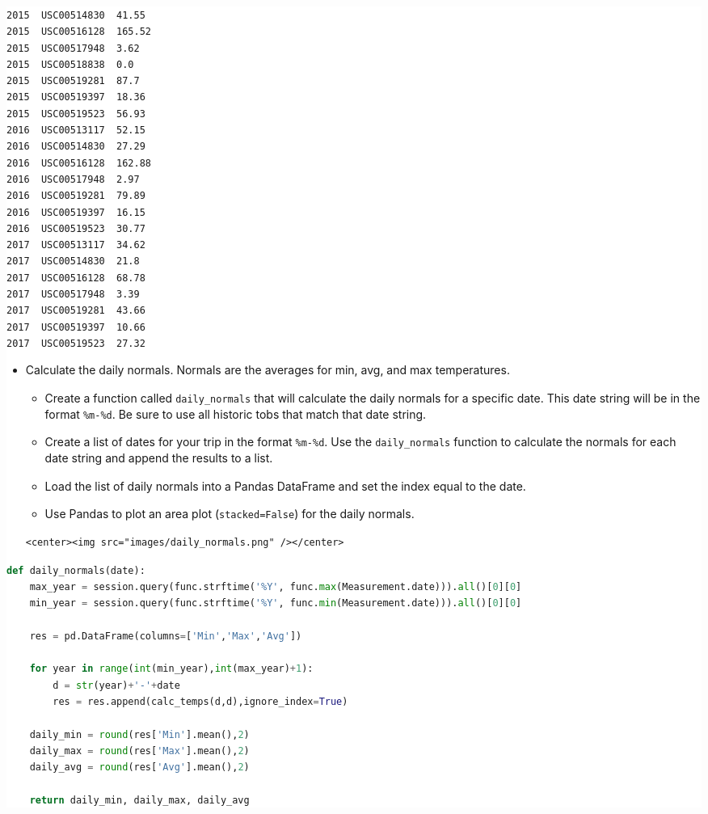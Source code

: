     2015  USC00514830  41.55
    2015  USC00516128  165.52
    2015  USC00517948  3.62
    2015  USC00518838  0.0
    2015  USC00519281  87.7
    2015  USC00519397  18.36
    2015  USC00519523  56.93
    2016  USC00513117  52.15
    2016  USC00514830  27.29
    2016  USC00516128  162.88
    2016  USC00517948  2.97
    2016  USC00519281  79.89
    2016  USC00519397  16.15
    2016  USC00519523  30.77
    2017  USC00513117  34.62
    2017  USC00514830  21.8
    2017  USC00516128  68.78
    2017  USC00517948  3.39
    2017  USC00519281  43.66
    2017  USC00519397  10.66
    2017  USC00519523  27.32


* Calculate the daily normals. Normals are the averages for min, avg, and max temperatures.

  * Create a function called `daily_normals` that will calculate the daily normals for a specific date. This date string will be in the format `%m-%d`. Be sure to use all historic tobs that match that date string.

  * Create a list of dates for your trip in the format `%m-%d`. Use the `daily_normals` function to calculate the normals for each date string and append the results to a list.

  * Load the list of daily normals into a Pandas DataFrame and set the index equal to the date.

  * Use Pandas to plot an area plot (`stacked=False`) for the daily normals.

  `<center><img src="images/daily_normals.png" /></center>`


```python
def daily_normals(date):
    max_year = session.query(func.strftime('%Y', func.max(Measurement.date))).all()[0][0]
    min_year = session.query(func.strftime('%Y', func.min(Measurement.date))).all()[0][0]

    res = pd.DataFrame(columns=['Min','Max','Avg'])
    
    for year in range(int(min_year),int(max_year)+1):
        d = str(year)+'-'+date
        res = res.append(calc_temps(d,d),ignore_index=True)
    
    daily_min = round(res['Min'].mean(),2)
    daily_max = round(res['Max'].mean(),2)
    daily_avg = round(res['Avg'].mean(),2)
    
    return daily_min, daily_max, daily_avg
```
